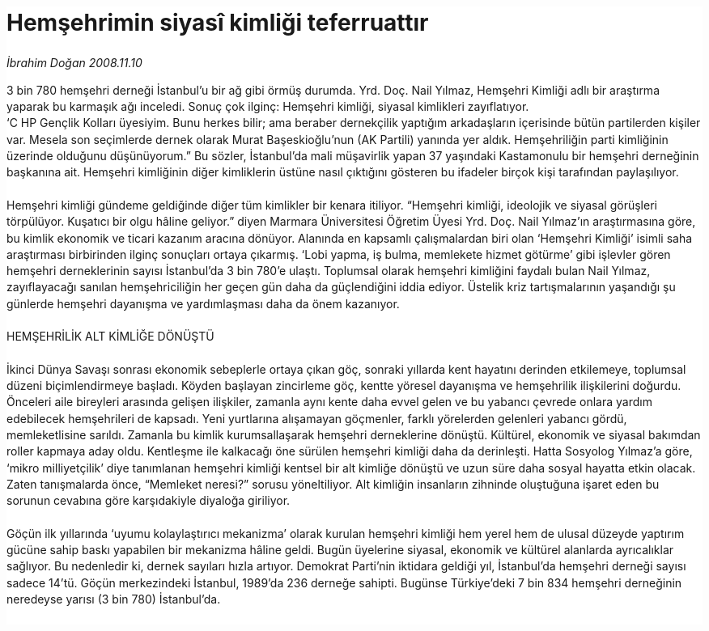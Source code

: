 # Hemşehrimin siyasî kimliği teferruattır

*İbrahim Doğan 2008.11.10*

<div class="news-detail-text-todays">
 <div>
 </div>
 <div>
 </div>
 <div id="newsSpot">
  <font class="detail-spot">
   3 bin 780 hemşehri derneği İstanbul’u bir ağ gibi örmüş durumda. Yrd. Doç. Nail Yılmaz, Hemşehri Kimliği adlı bir araştırma yaparak bu karmaşık ağı inceledi. Sonuç çok ilginç: Hemşehri kimliği, siyasal kimlikleri zayıflatıyor.
  </font>
 </div>
 <div id="newsText">
  <font class="detail-text">
   ‘C HP Gençlik Kolları üyesiyim. Bunu herkes bilir; ama beraber dernekçilik yaptığım arkadaşların içerisinde bütün partilerden kişiler var. Mesela son seçimlerde dernek olarak Murat Başeskioğlu’nun (AK Partili) yanında yer aldık. Hemşehriliğin parti kimliğinin üzerinde olduğunu düşünüyorum.” Bu sözler, İstanbul’da mali müşavirlik yapan 37 yaşındaki Kastamonulu bir hemşehri derneğinin başkanına ait. Hemşehri kimliğinin diğer kimliklerin üstüne nasıl çıktığını gösteren bu ifadeler birçok kişi tarafından paylaşılıyor.
   <br/>
   <br/>
   Hemşehri kimliği gündeme geldiğinde diğer tüm kimlikler bir kenara itiliyor. “Hemşehri kimliği, ideolojik ve siyasal görüşleri törpülüyor. Kuşatıcı bir olgu hâline geliyor.” diyen Marmara Üniversitesi Öğretim Üyesi Yrd. Doç. Nail Yılmaz’ın araştırmasına göre, bu kimlik ekonomik ve ticari kazanım aracına dönüyor. Alanında en kapsamlı çalışmalardan biri olan ‘Hemşehri Kimliği’ isimli saha araştırması birbirinden ilginç sonuçları ortaya çıkarmış. ‘Lobi yapma, iş bulma, memlekete hizmet götürme’ gibi işlevler gören hemşehri derneklerinin sayısı İstanbul’da 3 bin 780’e ulaştı. Toplumsal olarak hemşehri kimliğini faydalı bulan Nail Yılmaz, zayıflayacağı sanılan hemşehriciliğin her geçen gün daha da güçlendiğini iddia ediyor. Üstelik kriz tartışmalarının yaşandığı şu günlerde hemşehri dayanışma ve yardımlaşması daha da önem kazanıyor.
   <br/>
   <br/>
   HEMŞEHRİLİK ALT KİMLİĞE DÖNÜŞTÜ
   <br/>
   <br/>
   İkinci Dünya Savaşı sonrası ekonomik sebeplerle ortaya çıkan göç, sonraki yıllarda kent hayatını derinden etkilemeye, toplumsal düzeni biçimlendirmeye başladı. Köyden başlayan zincirleme göç, kentte yöresel dayanışma ve hemşehrilik ilişkilerini doğurdu. Önceleri aile bireyleri arasında gelişen ilişkiler, zamanla aynı kente daha evvel gelen ve bu yabancı çevrede onlara yardım edebilecek hemşehrileri de kapsadı. Yeni yurtlarına alışamayan göçmenler, farklı yörelerden gelenleri yabancı gördü, memleketlisine sarıldı. Zamanla bu kimlik kurumsallaşarak hemşehri derneklerine dönüştü. Kültürel, ekonomik ve siyasal bakımdan roller kapmaya aday oldu. Kentleşme ile kalkacağı öne sürülen hemşehri kimliği daha da derinleşti. Hatta Sosyolog Yılmaz’a göre, ‘mikro milliyetçilik’ diye tanımlanan hemşehri kimliği kentsel bir alt kimliğe dönüştü ve uzun süre daha sosyal hayatta etkin olacak. Zaten tanışmalarda önce, “Memleket neresi?” sorusu yöneltiliyor. Alt kimliğin insanların zihninde oluştuğuna işaret eden bu sorunun cevabına göre karşıdakiyle diyaloğa giriliyor.
   <br/>
   <br/>
   Göçün ilk yıllarında ‘uyumu kolaylaştırıcı mekanizma’ olarak kurulan hemşehri kimliği hem yerel hem de ulusal düzeyde yaptırım gücüne sahip baskı yapabilen bir mekanizma hâline geldi. Bugün üyelerine siyasal, ekonomik ve kültürel alanlarda ayrıcalıklar sağlıyor. Bu nedenledir ki, dernek sayıları hızla artıyor. Demokrat Parti’nin iktidara geldiği yıl, İstanbul’da hemşehri derneği sayısı sadece 14’tü. Göçün merkezindeki İstanbul, 1989’da 236 derneğe sahipti. Bugünse Türkiye’deki 7 bin 834 hemşehri derneğinin neredeyse yarısı (3 bin 780) İstanbul’da.
   <br/>
   <br/>